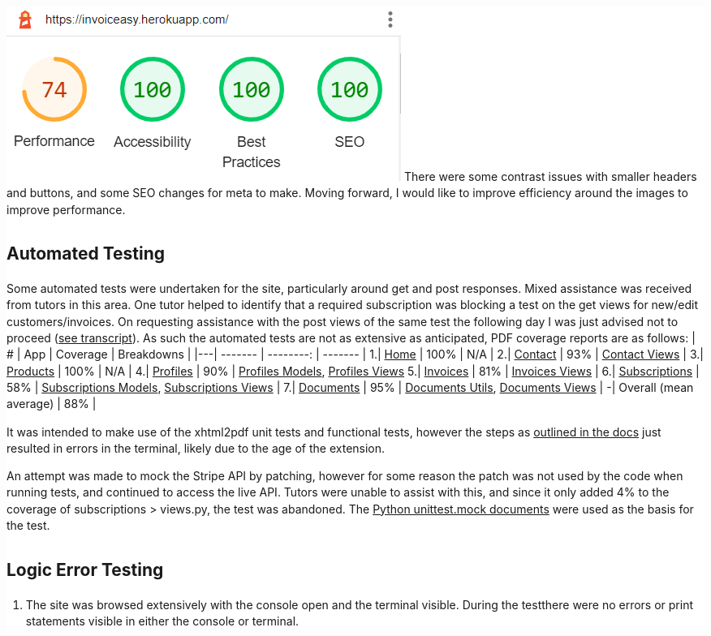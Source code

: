 ![Lighthouse Ratings](lighthouse.png)
There were some contrast issues with smaller headers and buttons, and some SEO changes for meta to make.  Moving forward, I would like to improve efficiency around the images to improve performance.

## Automated Testing
Some automated tests were undertaken for the site, particularly around get and post responses.  Mixed assistance was received from tutors in this area.  One tutor helped to identify that a required subscription was blocking a test on the get views for new/edit customers/invoices.  On requesting assistance with the post views of the same test the following day I was just advised not to proceed ([see transcript](coverage-reports/invoices-test-help-request.txt)).  As such the automated tests are not as extensive as anticipated, PDF coverage reports are as follows:
| # | App | Coverage | Breakdowns |
|---| ------- | --------: | ------- |
1.| [Home](coverage-reports/home-overview.pdf) | 100% | N/A |
2.| [Contact](coverage-reports/contact-overview.pdf) | 93% | [Contact Views](coverage-reports/contact-views-breakdown.pdf) |
3.| [Products](coverage-reports/products-overview.pdf) | 100% | N/A |
4.| [Profiles](coverage-reports/profiles-overview.pdf) | 90% | [Profiles Models](coverage-reports/profiles-models-breakdown.pdf), [Profiles Views](coverage-reports/profiles-views-breakdown.pdf)
5.| [Invoices](coverage-reports/invoices-overview.pdf) | 81% | [Invoices Views](coverage-reports/invoices-views-breakdown.pdf) |
6.| [Subscriptions](coverage-reports/subscriptions-overview.pdf) | 58% | [Subscriptions Models](coverage-reports/subscriptions-models-breakdown.pdf), [Subscriptions Views](coverage-reports/subscriptions-views-breakdown.pdf) |
7.| [Documents](coverage-reports/documents-overview.pdf) | 95% | [Documents Utils](coverage-reports/documents-utils-breakdown.pdf), [Documents Views](coverage-reports/documents-views-breakdown.pdf) |
-| Overall (mean average) | 88% |

It was intended to make use of the xhtml2pdf unit tests and functional tests, however the steps as [outlined in the docs](https://xhtml2pdf.readthedocs.io/en/latest/howto-running-tests.html) just resulted in errors in the terminal, likely due to the age of the extension.

An attempt was made to mock the Stripe API by patching, however for some reason the patch was not used by the code when running tests, and continued to access the live API.  Tutors were unable to assist with this, and since it only added 4% to the coverage of subscriptions > views.py, the test was abandoned.  The [Python unittest.mock documents](https://docs.python.org/3/library/unittest.mock.html#the-patchers) were used as the basis for the test.

## Logic Error Testing
1. The site was browsed extensively with the console open and the terminal visible.  During the testthere were no errors or print statements visible in either the console or terminal.
